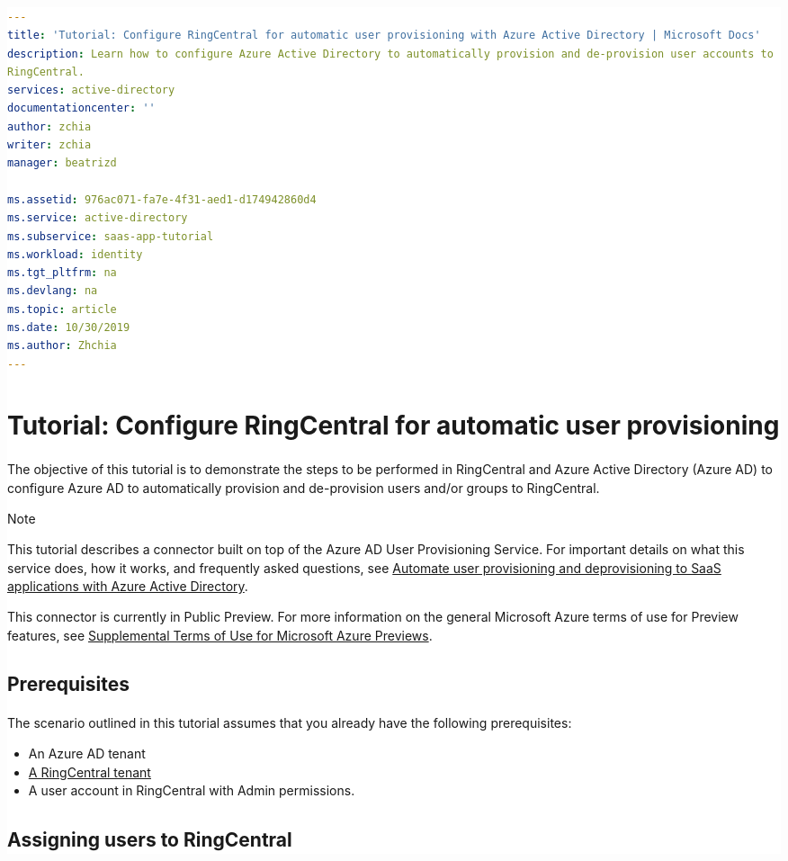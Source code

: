 ```yaml
---
title: 'Tutorial: Configure RingCentral for automatic user provisioning with Azure Active Directory | Microsoft Docs'
description: Learn how to configure Azure Active Directory to automatically provision and de-provision user accounts to RingCentral.
services: active-directory
documentationcenter: ''
author: zchia
writer: zchia
manager: beatrizd

ms.assetid: 976ac071-fa7e-4f31-aed1-d174942860d4
ms.service: active-directory
ms.subservice: saas-app-tutorial
ms.workload: identity
ms.tgt_pltfrm: na
ms.devlang: na
ms.topic: article
ms.date: 10/30/2019
ms.author: Zhchia
---
```


# Tutorial: Configure RingCentral for automatic user provisioning

The objective of this tutorial is to demonstrate the steps to be performed in RingCentral and Azure Active Directory (Azure AD) to configure Azure AD to automatically provision and de-provision users and/or groups to RingCentral.

> [!NOTE]
> This tutorial describes a connector built on top of the Azure AD User Provisioning Service. For important details on what this service does, how it works, and frequently asked questions, see [Automate user provisioning and deprovisioning to SaaS applications with Azure Active Directory](../app-provisioning/user-provisioning.md).
>
> This connector is currently in Public Preview. For more information on the general Microsoft Azure terms of use for Preview features, see [Supplemental Terms of Use for Microsoft Azure Previews](https://azure.microsoft.com/support/legal/preview-supplemental-terms/).

## Prerequisites

The scenario outlined in this tutorial assumes that you already have the following prerequisites:

* An Azure AD tenant
* [A RingCentral tenant](https://www.ringcentral.com/office/plansandpricing.html)
* A user account in RingCentral with Admin permissions.

## Assigning users to RingCentral
